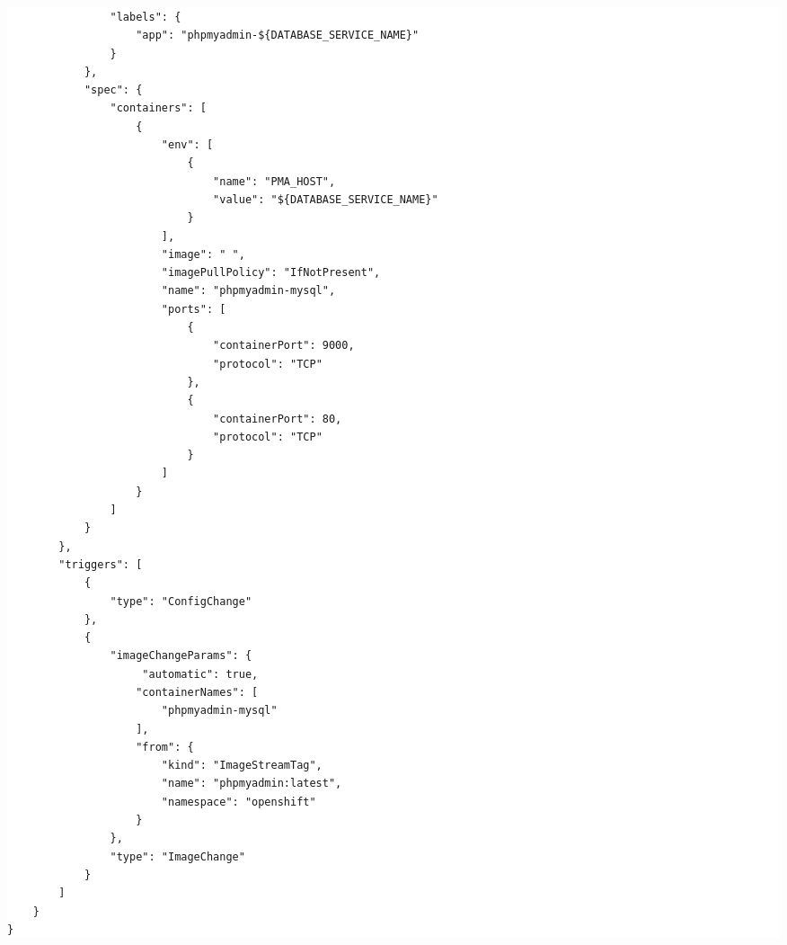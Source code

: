                     "labels": {
                        "app": "phpmyadmin-${DATABASE_SERVICE_NAME}"                    
                    }
                },
                "spec": {
                    "containers": [
                        {
                            "env": [
                                {
                                    "name": "PMA_HOST",
                                    "value": "${DATABASE_SERVICE_NAME}"
                                }
                            ],
                            "image": " ",
                            "imagePullPolicy": "IfNotPresent",
                            "name": "phpmyadmin-mysql",
                            "ports": [
                                {
                                    "containerPort": 9000,
                                    "protocol": "TCP"
                                },
                                {
                                    "containerPort": 80,
                                    "protocol": "TCP"
                                }
                            ]
                        }
                    ]                
                }
            },
            "triggers": [
                {
                    "type": "ConfigChange"
                },
                {
                    "imageChangeParams": {
					     "automatic": true,
                        "containerNames": [
                            "phpmyadmin-mysql"
                        ],
                        "from": {
                            "kind": "ImageStreamTag",
                            "name": "phpmyadmin:latest",
                            "namespace": "openshift"
                        }                    
                    },
                    "type": "ImageChange"
                }
            ]
        }
    }
